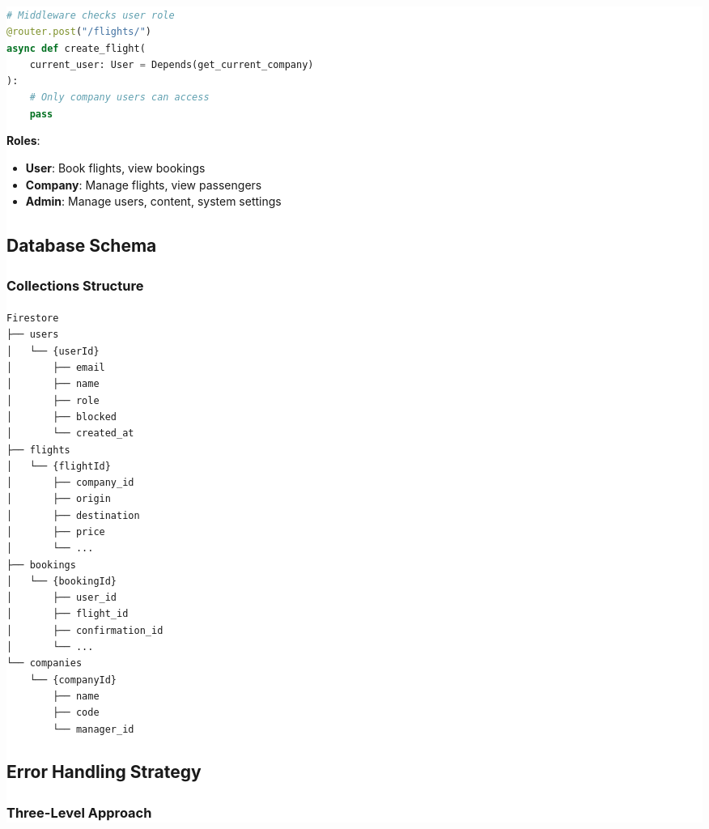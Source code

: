 ```python
# Middleware checks user role
@router.post("/flights/")
async def create_flight(
    current_user: User = Depends(get_current_company)
):
    # Only company users can access
    pass
```

**Roles**:
- **User**: Book flights, view bookings
- **Company**: Manage flights, view passengers
- **Admin**: Manage users, content, system settings

## Database Schema

### Collections Structure

```
Firestore
├── users
│   └── {userId}
│       ├── email
│       ├── name
│       ├── role
│       ├── blocked
│       └── created_at
├── flights
│   └── {flightId}
│       ├── company_id
│       ├── origin
│       ├── destination
│       ├── price
│       └── ...
├── bookings
│   └── {bookingId}
│       ├── user_id
│       ├── flight_id
│       ├── confirmation_id
│       └── ...
└── companies
    └── {companyId}
        ├── name
        ├── code
        └── manager_id
```

## Error Handling Strategy

### Three-Level Approach
